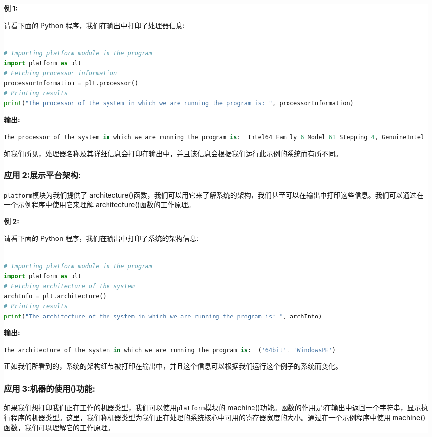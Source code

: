 **例 1:**

请看下面的 Python 程序，我们在输出中打印了处理器信息:

```py

# Importing platform module in the program
import platform as plt
# Fetching processor information
processorInformation = plt.processor()
# Printing results
print("The processor of the system in which we are running the program is: ", processorInformation)

```

**输出:**

```py
The processor of the system in which we are running the program is:  Intel64 Family 6 Model 61 Stepping 4, GenuineIntel

```

如我们所见，处理器名称及其详细信息会打印在输出中，并且该信息会根据我们运行此示例的系统而有所不同。

### 应用 2:展示平台架构:

`platform`模块为我们提供了 architecture()函数，我们可以用它来了解系统的架构，我们甚至可以在输出中打印这些信息。我们可以通过在一个示例程序中使用它来理解 architecture()函数的工作原理。

**例 2:**

请看下面的 Python 程序，我们在输出中打印了系统的架构信息:

```py

# Importing platform module in the program
import platform as plt
# Fetching architecture of the system
archInfo = plt.architecture()
# Printing results
print("The architecture of the system in which we are running the program is: ", archInfo)

```

**输出:**

```py
The architecture of the system in which we are running the program is:  ('64bit', 'WindowsPE')

```

正如我们所看到的，系统的架构细节被打印在输出中，并且这个信息可以根据我们运行这个例子的系统而变化。

### 应用 3:机器的使用()功能:

如果我们想打印我们正在工作的机器类型，我们可以使用`platform`模块的 machine()功能。函数的作用是:在输出中返回一个字符串，显示执行程序的机器类型。这里，我们称机器类型为我们正在处理的系统核心中可用的寄存器宽度的大小。通过在一个示例程序中使用 machine()函数，我们可以理解它的工作原理。
